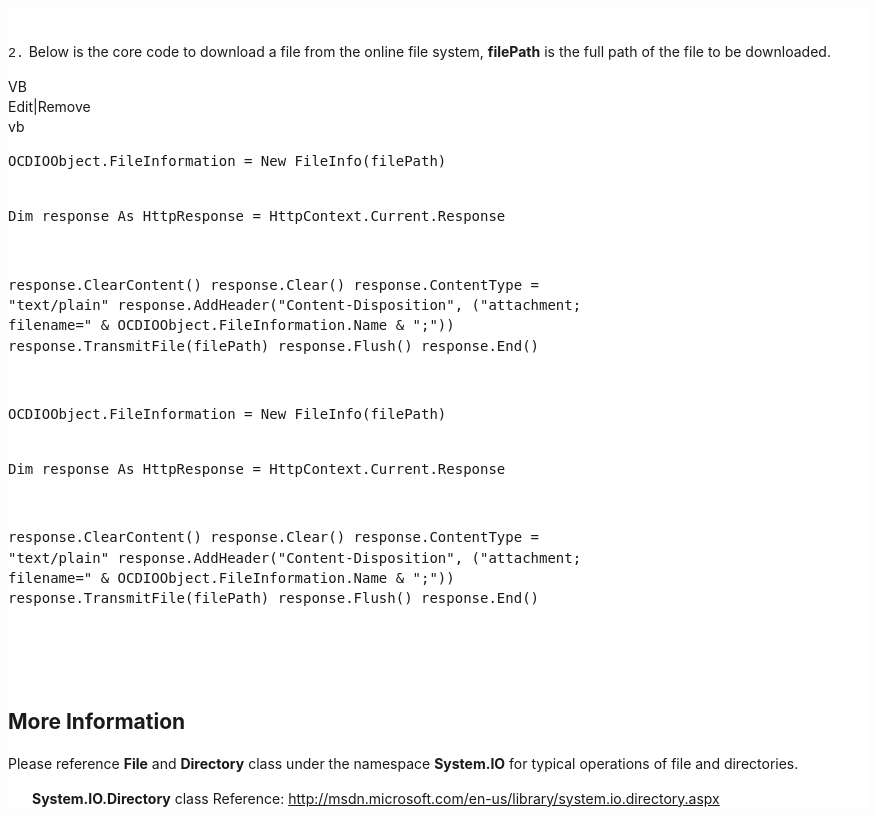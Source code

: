 </pre>
</div>
</div>
<div class="endscriptcode">&nbsp;</div>
<p class="MsoNormal"><span style="font-size:10.0pt; line-height:115%; font-family:&quot;Courier New&quot;"></span></p>
<p class="MsoListParagraph" style=""><span style="font-size:10.0pt; line-height:115%; font-family:&quot;Courier New&quot;"><span style="">2.<span style="font:7.0pt &quot;Times New Roman&quot;">&nbsp;
</span></span></span><span style="">Below is the core code to download a file from the online file system,
<b style="">filePath</b> is the full path of the file to be downloaded.</span><span style="font-size:10.0pt; line-height:115%; font-family:&quot;Courier New&quot;">
</span></p>
<div class="scriptcode">
<div class="pluginEditHolder" pluginCommand="mceScriptCode">
<div class="title"><span>VB</span></div>
<div class="pluginLinkHolder"><span class="pluginEditHolderLink">Edit</span>|<span class="pluginRemoveHolderLink">Remove</span>
</div>
<span class="hidden">vb</span>
<pre class="hidden">
OCDIOObject.FileInformation = New FileInfo(filePath)


Dim response As HttpResponse = HttpContext.Current.Response


response.ClearContent()
response.Clear()
response.ContentType = &quot;text/plain&quot;
response.AddHeader(&quot;Content-Disposition&quot;,
                   (&quot;attachment; filename=&quot; &
                    OCDIOObject.FileInformation.Name & &quot;;&quot;))
response.TransmitFile(filePath)
response.Flush()
response.End()

</pre>
<pre id="codePreview" class="vb">
OCDIOObject.FileInformation = New FileInfo(filePath)


Dim response As HttpResponse = HttpContext.Current.Response


response.ClearContent()
response.Clear()
response.ContentType = &quot;text/plain&quot;
response.AddHeader(&quot;Content-Disposition&quot;,
                   (&quot;attachment; filename=&quot; &
                    OCDIOObject.FileInformation.Name & &quot;;&quot;))
response.TransmitFile(filePath)
response.Flush()
response.End()

</pre>
</div>
</div>
<div class="endscriptcode">&nbsp;</div>
<h2><span style="">More Information</span><span style=""> </span></h2>
<p class="MsoNormal"><span style="">Please reference <b style="">File</b> and <b style="">
Directory</b> class under the namespace <b style="">System.IO</b> for typical operations of file and directories.
</span></p>
<p class="MsoNormal" style="margin-left:.25in"><b style=""><span style="">System.IO.Directory</span></b><span style=""> class Reference:
<a href="http://msdn.microsoft.com/en-us/library/system.io.directory.aspx">http://msdn.microsoft.com/en-us/library/system.io.directory.aspx</a>